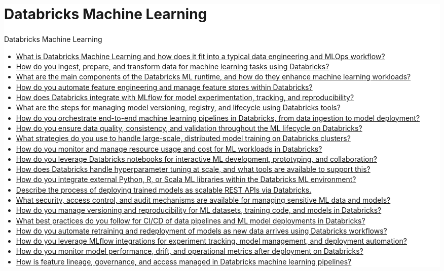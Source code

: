 # Databricks Machine Learning
Databricks Machine Learning

* [What is Databricks Machine Learning and how does it fit into a typical data engineering and MLOps workflow?](#What-is-Databricks-Machine-Learning-and-how-does-it-fit-into-a-typical-data-engineering-and-MLOps-workflow)
* [How do you ingest, prepare, and transform data for machine learning tasks using Databricks?](#How-do-you-ingest-prepare-and-transform-data-for-machine-learning-tasks-using-Databricks)
* [What are the main components of the Databricks ML runtime, and how do they enhance machine learning workloads?](#What-are-the-main-components-of-the-Databricks-ML-runtime-and-how-do-they-enhance-machine-learning-workloads)
* [How do you automate feature engineering and manage feature stores within Databricks?](#How-do-you-automate-feature-engineering-and-manage-feature-stores-within-Databricks)
* [How does Databricks integrate with MLflow for model experimentation, tracking, and reproducibility?](#How-does-Databricks-integrate-with-MLflow-for-model-experimentation-tracking-and-reproducibility)
* [What are the steps for managing model versioning, registry, and lifecycle using Databricks tools?](#What-are-the-steps-for-managing-model-versioning-registry-and-lifecycle-using-Databricks-tools)
* [How do you orchestrate end-to-end machine learning pipelines in Databricks, from data ingestion to model deployment?](#How-do-you-orchestrate-end-to-end-machine-learning-pipelines-in-Databricks-from-data-ingestion-to-model-deployment)
* [How do you ensure data quality, consistency, and validation throughout the ML lifecycle on Databricks?](#How-do-you-ensure-data-quality-consistency-and-validation-throughout-the-ML-lifecycle-on-Databricks)
* [What strategies do you use to handle large-scale, distributed model training on Databricks clusters?](#What-strategies-do-you-use-to-handle-large-scale-distributed-model-training-on-Databricks-clusters)
* [How do you monitor and manage resource usage and cost for ML workloads in Databricks?](#How-do-you-monitor-and-manage-resource-usage-and-cost-for-ML-workloads-in-Databricks)
* [How do you leverage Databricks notebooks for interactive ML development, prototyping, and collaboration?](#How-do-you-leverage-Databricks-notebooks-for-interactive-ML-development-prototyping-and-collaboration)
* [How does Databricks handle hyperparameter tuning at scale, and what tools are available to support this?](#How-does-Databricks-handle-hyperparameter-tuning-at-scale-and-what-tools-are-available-to-support-this)
* [How do you integrate external Python, R, or Scala ML libraries within the Databricks ML environment?](#How-do-you-integrate-external-Python-R-or-Scala-ML-libraries-within-the-Databricks-ML-environment)
* [Describe the process of deploying trained models as scalable REST APIs via Databricks.](#Describe-the-process-of-deploying-trained-models-as-scalable-REST-APIs-via-Databricks)
* [What security, access control, and audit mechanisms are available for managing sensitive ML data and models?](#What-security-access-control-and-audit-mechanisms-are-available-for-managing-sensitive-ML-data-and-models)
* [How do you manage versioning and reproducibility for ML datasets, training code, and models in Databricks?](#How-do-you-manage-versioning-and-reproducibility-for-ML-datasets-training-code-and-models-in-Databricks)
* [What best practices do you follow for CI/CD of data pipelines and ML model deployments in Databricks?](#What-best-practices-do-you-follow-for-CI-CD-of-data-pipelines-and-ML-model-deployments-in-Databricks)
* [How do you automate retraining and redeployment of models as new data arrives using Databricks workflows?](#How-do-you-automate-retraining-and-redeployment-of-models-as-new-data-arrives-using-Databricks-workflows)
* [How do you leverage MLflow integrations for experiment tracking, model management, and deployment automation?](#How-do-you-leverage-MLflow-integrations-for-experiment-tracking-model-management-and-deployment-automation)
* [How do you monitor model performance, drift, and operational metrics after deployment on Databricks?](#How-do-you-monitor-model-performance-drift-and-operational-metrics-after-deployment-on-Databricks)
* [How is feature lineage, governance, and access managed in Databricks machine learning pipelines?](#How-is-feature-lineage-governance-and-access-managed-in-Databricks-machine-learning-pipelines)